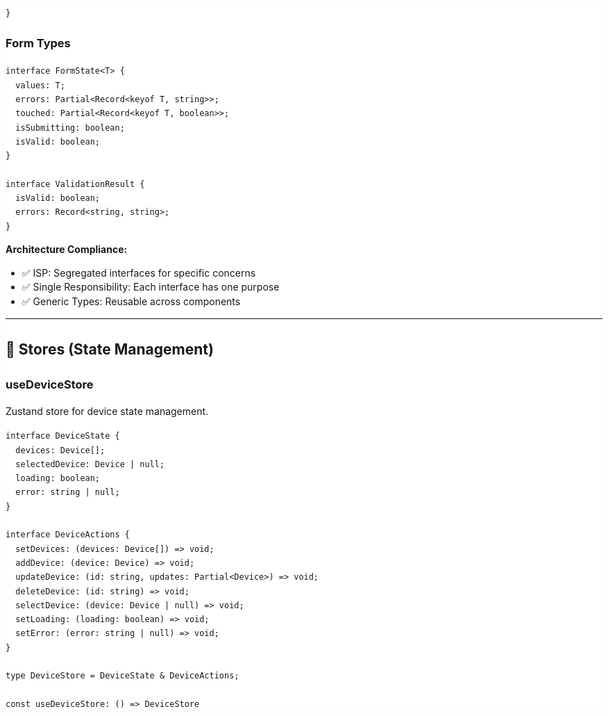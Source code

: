 ```tsx
}
```

### **Form Types**

```tsx
interface FormState<T> {
  values: T;
  errors: Partial<Record<keyof T, string>>;
  touched: Partial<Record<keyof T, boolean>>;
  isSubmitting: boolean;
  isValid: boolean;
}

interface ValidationResult {
  isValid: boolean;
  errors: Record<string, string>;
}
```

**Architecture Compliance:**
- ✅ ISP: Segregated interfaces for specific concerns
- ✅ Single Responsibility: Each interface has one purpose
- ✅ Generic Types: Reusable across components

---

## 🏪 Stores (State Management)

### **useDeviceStore**

Zustand store for device state management.

```tsx
interface DeviceState {
  devices: Device[];
  selectedDevice: Device | null;
  loading: boolean;
  error: string | null;
}

interface DeviceActions {
  setDevices: (devices: Device[]) => void;
  addDevice: (device: Device) => void;
  updateDevice: (id: string, updates: Partial<Device>) => void;
  deleteDevice: (id: string) => void;
  selectDevice: (device: Device | null) => void;
  setLoading: (loading: boolean) => void;
  setError: (error: string | null) => void;
}

type DeviceStore = DeviceState & DeviceActions;

const useDeviceStore: () => DeviceStore
```
